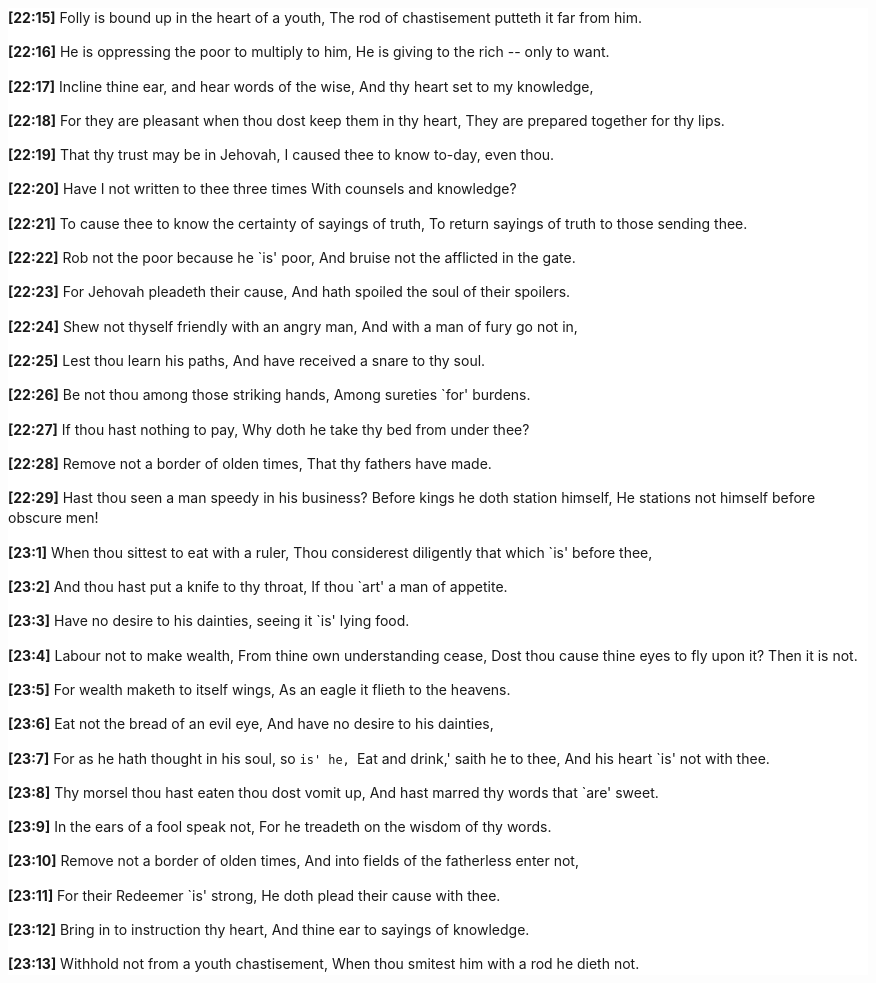 **[22:15]** Folly is bound up in the heart of a youth, The rod of chastisement putteth it far from him.

**[22:16]** He is oppressing the poor to multiply to him, He is giving to the rich -- only to want.

**[22:17]** Incline thine ear, and hear words of the wise, And thy heart set to my knowledge,

**[22:18]** For they are pleasant when thou dost keep them in thy heart, They are prepared together for thy lips.

**[22:19]** That thy trust may be in Jehovah, I caused thee to know to-day, even thou.

**[22:20]** Have I not written to thee three times With counsels and knowledge?

**[22:21]** To cause thee to know the certainty of sayings of truth, To return sayings of truth to those sending thee.

**[22:22]** Rob not the poor because he `is' poor, And bruise not the afflicted in the gate.

**[22:23]** For Jehovah pleadeth their cause, And hath spoiled the soul of their spoilers.

**[22:24]** Shew not thyself friendly with an angry man, And with a man of fury go not in,

**[22:25]** Lest thou learn his paths, And have received a snare to thy soul.

**[22:26]** Be not thou among those striking hands, Among sureties `for' burdens.

**[22:27]** If thou hast nothing to pay, Why doth he take thy bed from under thee?

**[22:28]** Remove not a border of olden times, That thy fathers have made.

**[22:29]** Hast thou seen a man speedy in his business? Before kings he doth station himself, He stations not himself before obscure men!

**[23:1]** When thou sittest to eat with a ruler, Thou considerest diligently that which `is' before thee,

**[23:2]** And thou hast put a knife to thy throat, If thou `art' a man of appetite.

**[23:3]** Have no desire to his dainties, seeing it `is' lying food.

**[23:4]** Labour not to make wealth, From thine own understanding cease, Dost thou cause thine eyes to fly upon it? Then it is not.

**[23:5]** For wealth maketh to itself wings, As an eagle it flieth to the heavens.

**[23:6]** Eat not the bread of an evil eye, And have no desire to his dainties,

**[23:7]** For as he hath thought in his soul, so `is' he, `Eat and drink,' saith he to thee, And his heart `is' not with thee.

**[23:8]** Thy morsel thou hast eaten thou dost vomit up, And hast marred thy words that `are' sweet.

**[23:9]** In the ears of a fool speak not, For he treadeth on the wisdom of thy words.

**[23:10]** Remove not a border of olden times, And into fields of the fatherless enter not,

**[23:11]** For their Redeemer `is' strong, He doth plead their cause with thee.

**[23:12]** Bring in to instruction thy heart, And thine ear to sayings of knowledge.

**[23:13]** Withhold not from a youth chastisement, When thou smitest him with a rod he dieth not.
